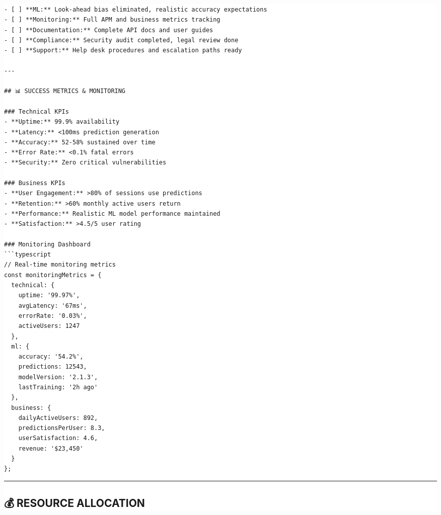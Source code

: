 ```
- [ ] **ML:** Look-ahead bias eliminated, realistic accuracy expectations
- [ ] **Monitoring:** Full APM and business metrics tracking
- [ ] **Documentation:** Complete API docs and user guides
- [ ] **Compliance:** Security audit completed, legal review done
- [ ] **Support:** Help desk procedures and escalation paths ready

---

## 📊 SUCCESS METRICS & MONITORING

### Technical KPIs
- **Uptime:** 99.9% availability
- **Latency:** <100ms prediction generation
- **Accuracy:** 52-58% sustained over time
- **Error Rate:** <0.1% fatal errors
- **Security:** Zero critical vulnerabilities

### Business KPIs  
- **User Engagement:** >80% of sessions use predictions
- **Retention:** >60% monthly active users return
- **Performance:** Realistic ML model performance maintained
- **Satisfaction:** >4.5/5 user rating

### Monitoring Dashboard
```typescript
// Real-time monitoring metrics
const monitoringMetrics = {
  technical: {
    uptime: '99.97%',
    avgLatency: '67ms', 
    errorRate: '0.03%',
    activeUsers: 1247
  },
  ml: {
    accuracy: '54.2%',
    predictions: 12543,
    modelVersion: '2.1.3',
    lastTraining: '2h ago'
  },
  business: {
    dailyActiveUsers: 892,
    predictionsPerUser: 8.3,
    userSatisfaction: 4.6,
    revenue: '$23,450'
  }
};
```

---

## 💰 RESOURCE ALLOCATION
